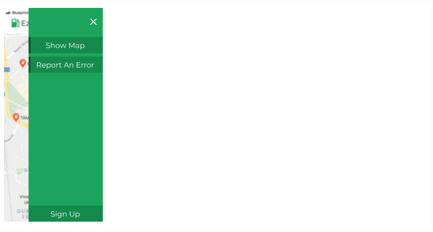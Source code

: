 <img src="./s276624_GUI/12.png" width="200" height="450" alt="Guest User Menu" title="Guest User Menu Options">
